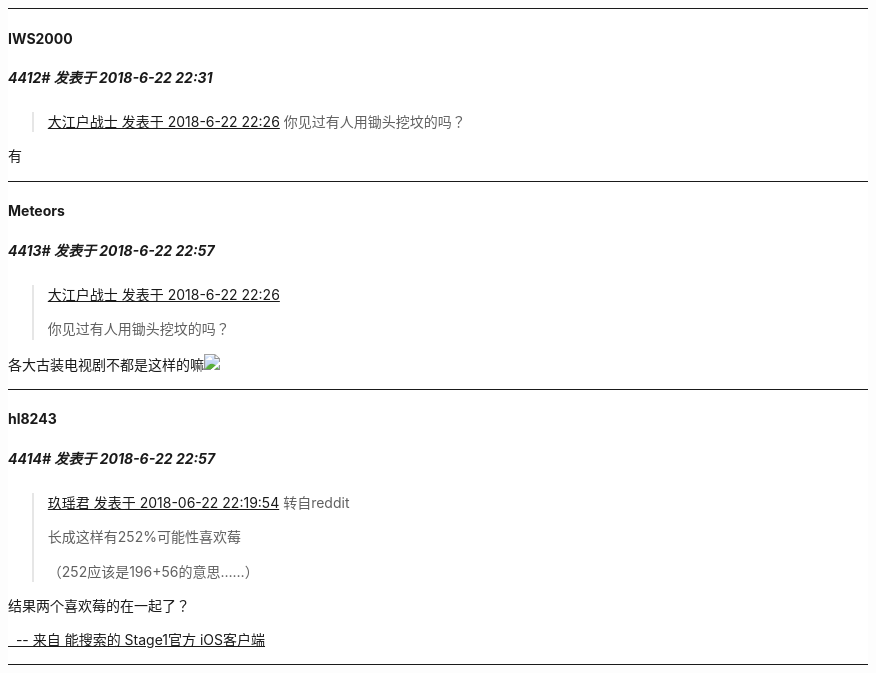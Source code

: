 



-----

####  IWS2000  
##### 4412#       发表于 2018-6-22 22:31



<blockquote><a href="httphttps://bbs.saraba1st.com/2b/forum.php?mod=redirect&amp;goto=findpost&amp;pid=40081693&amp;ptid=1712743" target="_blank">大江户战士 发表于 2018-6-22 22:26</a>
你见过有人用锄头挖坟的吗？</blockquote>
有







-----

####  Meteors  
##### 4413#       发表于 2018-6-22 22:57



<blockquote><a href="httphttps://bbs.saraba1st.com/2b/forum.php?mod=redirect&amp;goto=findpost&amp;pid=40081693&amp;ptid=1712743" target="_blank">大江户战士 发表于 2018-6-22 22:26</a>

你见过有人用锄头挖坟的吗？</blockquote>
各大古装电视剧不都是这样的嘛<img src="https://static.saraba1st.com/image/smiley/face2017/037.png" referrerpolicy="no-referrer">







-----

####  hl8243  
##### 4414#       发表于 2018-6-22 22:57



<blockquote><a href="httphttps://bbs.saraba1st.com/2b/forum.php?mod=redirect&amp;goto=findpost&amp;pid=40081631&amp;ptid=1712743" target="_blank">玖瑶君 发表于 2018-06-22 22:19:54</a>
转自reddit

长成这样有252%可能性喜欢莓



（252应该是196+56的意思……）</blockquote>结果两个喜欢莓的在一起了？

[  -- 来自 能搜索的 Stage1官方 iOS客户端](https://itunes.apple.com/fi/app/saraba1st/id1221237470?mt=8)







-----
